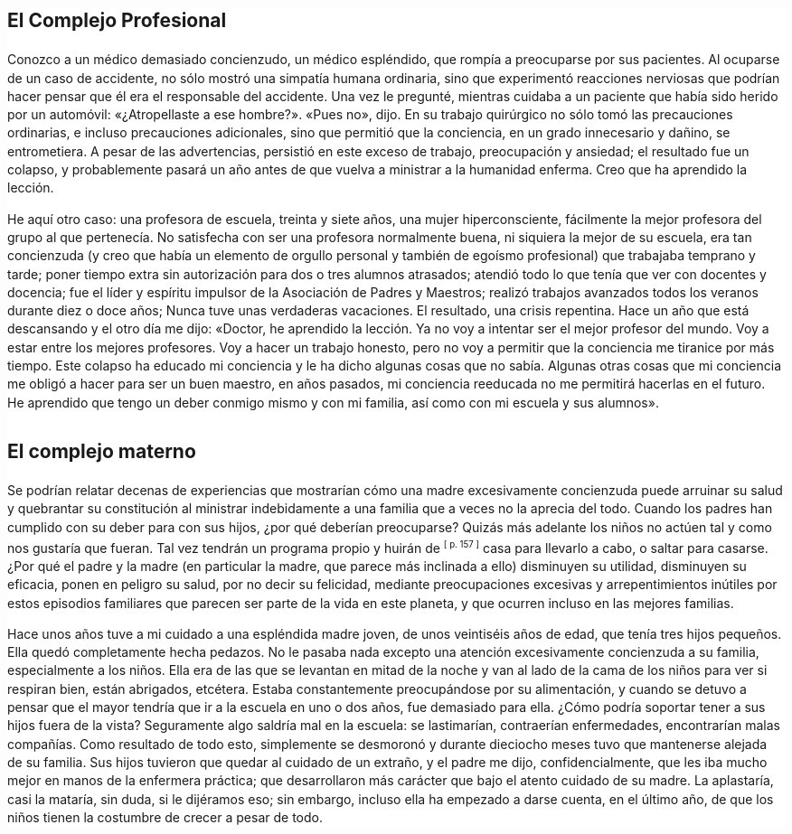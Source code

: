 ## El Complejo Profesional

Conozco a un médico demasiado concienzudo, un médico espléndido, que rompía a preocuparse por sus pacientes. Al ocuparse de un caso de accidente, no sólo mostró una simpatía humana ordinaria, sino que experimentó reacciones nerviosas que podrían hacer pensar que él era el responsable del accidente. Una vez le pregunté, mientras cuidaba a un paciente que había sido herido por un automóvil: «¿Atropellaste a ese hombre?». «Pues no», dijo. En su trabajo quirúrgico no sólo tomó las precauciones ordinarias, e incluso precauciones adicionales, sino que permitió que la conciencia, en un grado innecesario y dañino, se entrometiera. A pesar de las advertencias, persistió en este exceso de trabajo, preocupación y ansiedad; el resultado fue un colapso, y probablemente pasará un año antes de que vuelva a ministrar a la humanidad enferma. Creo que ha aprendido la lección.

He aquí otro caso: una profesora de escuela, treinta y siete años, una mujer hiperconsciente, fácilmente la mejor profesora del grupo al que pertenecía. No satisfecha con ser una profesora normalmente buena, ni siquiera la mejor de su escuela, era tan concienzuda (y creo que había un elemento de orgullo personal y también de egoísmo profesional) que trabajaba temprano y tarde; poner tiempo extra sin autorización para dos o tres alumnos atrasados; atendió todo lo que tenía que ver con docentes y docencia; fue el líder y espíritu impulsor de la Asociación de Padres y Maestros; realizó trabajos avanzados todos los veranos durante diez o doce años; Nunca tuve unas verdaderas vacaciones. El resultado, una crisis repentina. Hace un año que está descansando y el otro día me dijo: «Doctor, he aprendido la lección. Ya no voy a intentar ser el mejor profesor del mundo. Voy a estar entre los mejores profesores. Voy a hacer un trabajo honesto, pero no voy a permitir que la conciencia me tiranice por más tiempo. Este colapso ha educado mi conciencia y le ha dicho algunas cosas que no sabía. Algunas otras cosas que mi conciencia me obligó a hacer para ser un buen maestro, en años pasados, mi conciencia reeducada no me permitirá hacerlas en el futuro. He aprendido que tengo un deber conmigo mismo y con mi familia, así como con mi escuela y sus alumnos».

## El complejo materno

Se podrían relatar decenas de experiencias que mostrarían cómo una madre excesivamente concienzuda puede arruinar su salud y quebrantar su constitución al ministrar indebidamente a una familia que a veces no la aprecia del todo. Cuando los padres han cumplido con su deber para con sus hijos, ¿por qué deberían preocuparse? Quizás más adelante los niños no actúen tal y como nos gustaría que fueran. Tal vez tendrán un programa propio y huirán de <span id="p157"><sup><small>[ p. 157 ]</small></sup></span> casa para llevarlo a cabo, o saltar para casarse. ¿Por qué el padre y la madre (en particular la madre, que parece más inclinada a ello) disminuyen su utilidad, disminuyen su eficacia, ponen en peligro su salud, por no decir su felicidad, mediante preocupaciones excesivas y arrepentimientos inútiles por estos episodios familiares que parecen ser parte de la vida en este planeta, y que ocurren incluso en las mejores familias.

Hace unos años tuve a mi cuidado a una espléndida madre joven, de unos veintiséis años de edad, que tenía tres hijos pequeños. Ella quedó completamente hecha pedazos. No le pasaba nada excepto una atención excesivamente concienzuda a su familia, especialmente a los niños. Ella era de las que se levantan en mitad de la noche y van al lado de la cama de los niños para ver si respiran bien, están abrigados, etcétera. Estaba constantemente preocupándose por su alimentación, y cuando se detuvo a pensar que el mayor tendría que ir a la escuela en uno o dos años, fue demasiado para ella. ¿Cómo podría soportar tener a sus hijos fuera de la vista? Seguramente algo saldría mal en la escuela: se lastimarían, contraerían enfermedades, encontrarían malas compañías. Como resultado de todo esto, simplemente se desmoronó y durante dieciocho meses tuvo que mantenerse alejada de su familia. Sus hijos tuvieron que quedar al cuidado de un extraño, y el padre me dijo, confidencialmente, que les iba mucho mejor en manos de la enfermera práctica; que desarrollaron más carácter que bajo el atento cuidado de su madre. La aplastaría, casi la mataría, sin duda, si le dijéramos eso; sin embargo, incluso ella ha empezado a darse cuenta, en el último año, de que los niños tienen la costumbre de crecer a pesar de todo.
